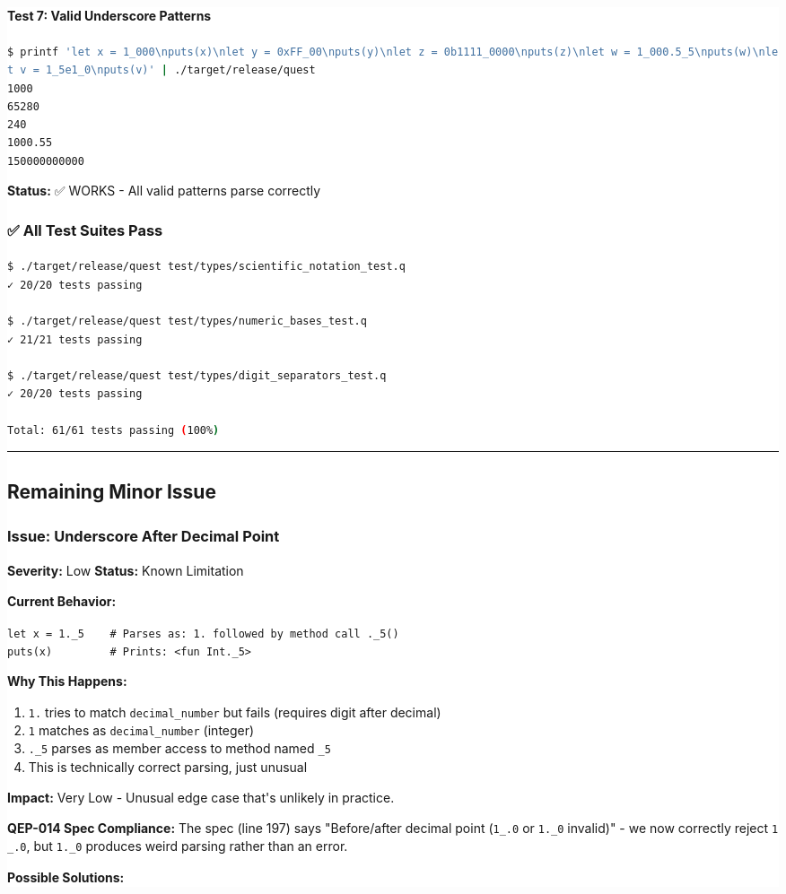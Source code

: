 #### Test 7: Valid Underscore Patterns
```bash
$ printf 'let x = 1_000\nputs(x)\nlet y = 0xFF_00\nputs(y)\nlet z = 0b1111_0000\nputs(z)\nlet w = 1_000.5_5\nputs(w)\nlet v = 1_5e1_0\nputs(v)' | ./target/release/quest
1000
65280
240
1000.55
150000000000
```
**Status:** ✅ WORKS - All valid patterns parse correctly

### ✅ All Test Suites Pass

```bash
$ ./target/release/quest test/types/scientific_notation_test.q
✓ 20/20 tests passing

$ ./target/release/quest test/types/numeric_bases_test.q
✓ 21/21 tests passing

$ ./target/release/quest test/types/digit_separators_test.q
✓ 20/20 tests passing

Total: 61/61 tests passing (100%)
```

---

## Remaining Minor Issue

### Issue: Underscore After Decimal Point

**Severity:** Low
**Status:** Known Limitation

**Current Behavior:**
```quest
let x = 1._5    # Parses as: 1. followed by method call ._5()
puts(x)         # Prints: <fun Int._5>
```

**Why This Happens:**
1. `1.` tries to match `decimal_number` but fails (requires digit after decimal)
2. `1` matches as `decimal_number` (integer)
3. `._5` parses as member access to method named `_5`
4. This is technically correct parsing, just unusual

**Impact:** Very Low - Unusual edge case that's unlikely in practice.

**QEP-014 Spec Compliance:** The spec (line 197) says "Before/after decimal point (`1_.0` or `1._0` invalid)" - we now correctly reject `1_.0`, but `1._0` produces weird parsing rather than an error.

**Possible Solutions:**
